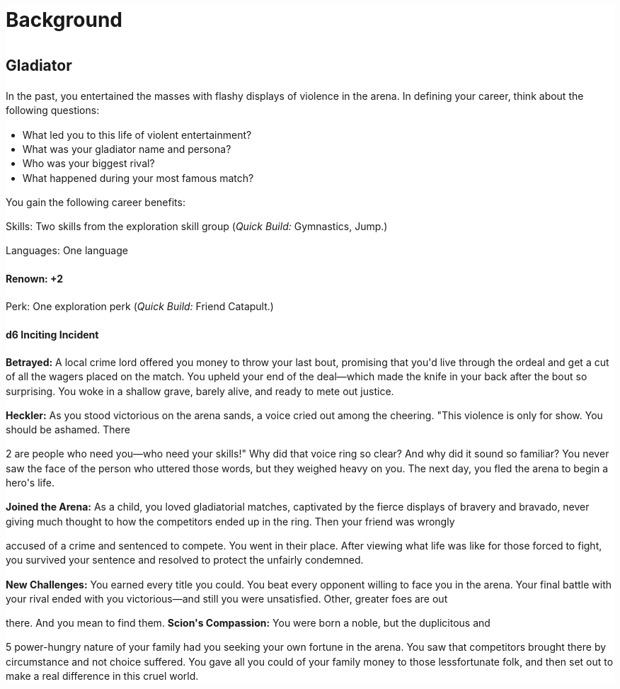 # Background

## **Gladiator**

In the past, you entertained the masses with flashy displays of violence in the arena. In defining your career, think about the following questions:

- What led you to this life of violent entertainment?
- What was your gladiator name and persona?
- Who was your biggest rival?
- What happened during your most famous match?

You gain the following career benefits:

Skills: Two skills from the exploration skill group (*Quick Build:*  Gymnastics, Jump.)

Languages: One language

#### Renown: +2

Perk: One exploration perk (*Quick Build:* Friend Catapult.)

#### d6 Inciting Incident

**Betrayed:** A local crime lord offered you money to throw your last bout, promising that you'd live through the ordeal and get a cut of all the wagers placed on the match. You upheld your end of the deal—which made the knife in your back after the bout so surprising. You woke in a shallow grave, barely alive, and ready to mete out justice.

**Heckler:** As you stood victorious on the arena sands, a voice cried out among the cheering. "This violence is only for show. You should be ashamed. There

2 are people who need you—who need your skills!" Why did that voice ring so clear? And why did it sound so familiar? You never saw the face of the person who uttered those words, but they weighed heavy on you. The next day, you fled the arena to begin a hero's life.

**Joined the Arena:** As a child, you loved gladiatorial matches, captivated by the fierce displays of bravery and bravado, never giving much thought to how the competitors ended up in the ring. Then your friend was wrongly

accused of a crime and sentenced to compete. You went in their place. After viewing what life was like for those forced to fight, you survived your sentence and resolved to protect the unfairly condemned.

**New Challenges:** You earned every title you could. You beat every opponent willing to face you in the arena. Your final battle with your rival ended with you victorious—and still you were unsatisfied. Other, greater foes are out

there. And you mean to find them. **Scion's Compassion:** You were born a noble, but the duplicitous and

5 power-hungry nature of your family had you seeking your own fortune in the arena. You saw that competitors brought there by circumstance and not choice suffered. You gave all you could of your family money to those lessfortunate folk, and then set out to make a real difference in this cruel world.
